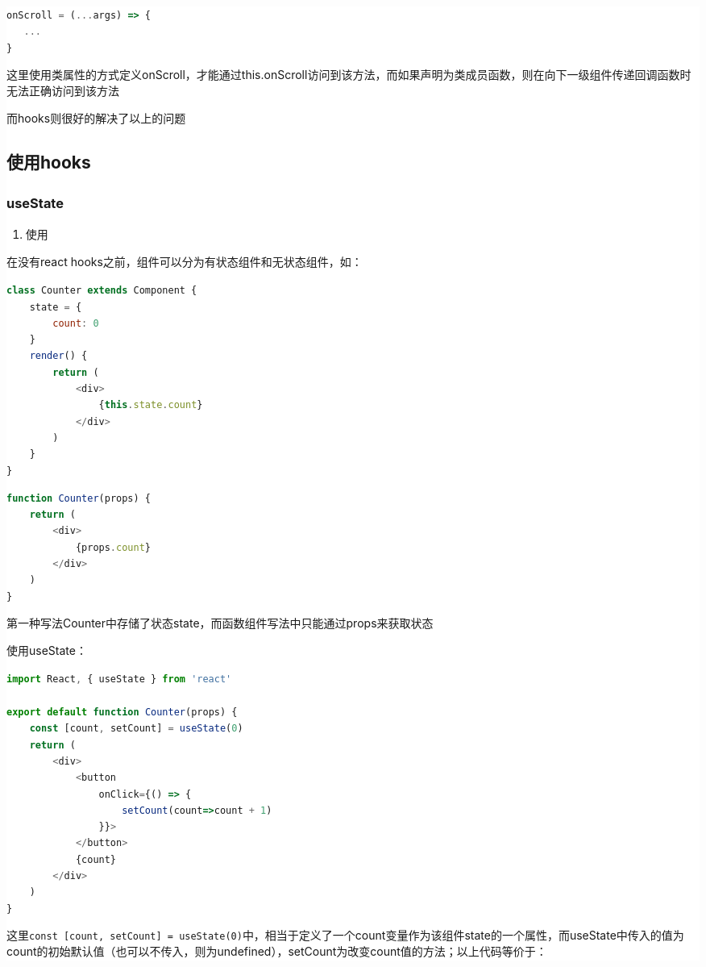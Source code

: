 ```javascript
onScroll = (...args) => {
   ...
}

```
这里使用类属性的方式定义onScroll，才能通过this.onScroll访问到该方法，而如果声明为类成员函数，则在向下一级组件传递回调函数时无法正确访问到该方法


而hooks则很好的解决了以上的问题  


## 使用hooks

### useState

1. 使用  

在没有react hooks之前，组件可以分为有状态组件和无状态组件，如：

```javascript
class Counter extends Component {
    state = {
        count: 0
    }
    render() {
        return (
            <div>
                {this.state.count}
            </div>
        )
    }
}
``` 

```javascript
function Counter(props) {
    return (
        <div>
            {props.count}
        </div>
    )
}
```
第一种写法Counter中存储了状态state，而函数组件写法中只能通过props来获取状态

使用useState：

```javascript
import React, { useState } from 'react'

export default function Counter(props) {
    const [count, setCount] = useState(0)
    return (
        <div>
            <button
                onClick={() => {
                    setCount(count=>count + 1)
                }}>
            </button>
            {count}
        </div>
    )
}
```
这里`const [count, setCount] = useState(0)`中，相当于定义了一个count变量作为该组件state的一个属性，而useState中传入的值为count的初始默认值（也可以不传入，则为undefined），setCount为改变count值的方法；以上代码等价于：
